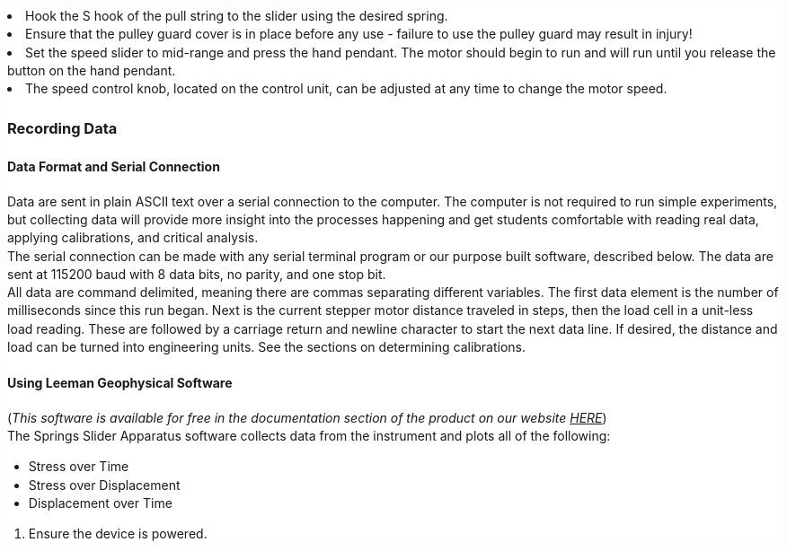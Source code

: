   <li>
    Hook the S hook of the pull string to the slider using the desired spring.
  </li>

  <li>
    Ensure that the pulley guard cover is in place before any use - failure to use the pulley guard may result in injury!
  </li>

  <li>
    Set the speed slider to mid-range and press the hand pendant. The motor should begin to run and will run until you release the button on the hand pendant.
  </li>

  <li>
    The speed control knob, located on the control unit, can be adjusted at any time to change the motor speed.
  </li>
</ol>


### Recording Data
#### Data Format and Serial Connection
Data are sent in plain ASCII text over a serial connection to the computer. The
computer is not required to run simple experiments, but collecting data will
provide more insight into the processes happening and get students comfortable
with reading real data, applying calibrations, and critical analysis.  
The serial connection can be made with any serial terminal program or our
purpose built software, described below. The data are sent at 115200 baud with 8
data bits, no parity, and one stop bit.  
All data are command delimited, meaning there are commas separating different
variables. The first data element is the number of milliseconds since this run
began. Next is the current stepper motor distance traveled in steps, then the
load cell in a unit-less load reading. These are followed by a carriage return
and newline character to start the next data line. If desired, the distance and
load can be turned into engineering units. See the sections on determining
calibrations.

#### Using Leeman Geophysical Software
(*This software is available for free in the documentation section of the product
on our website <a href="https://github.com/LeemanGeophysicalLLC/Spring_Slider_Desktop_Software/releases" target="_blank" rel="noopener noreferrer">HERE</a>*)  
The Springs Slider Apparatus software collects data from the instrument and
plots all of the following:

<ul>
  <li>Stress over Time</li>
  <li>Stress over Displacement</li>
  <li>Displacement over Time</li>
</ul>

<ol>
  <li>
    Ensure the device is powered.
  </li>
